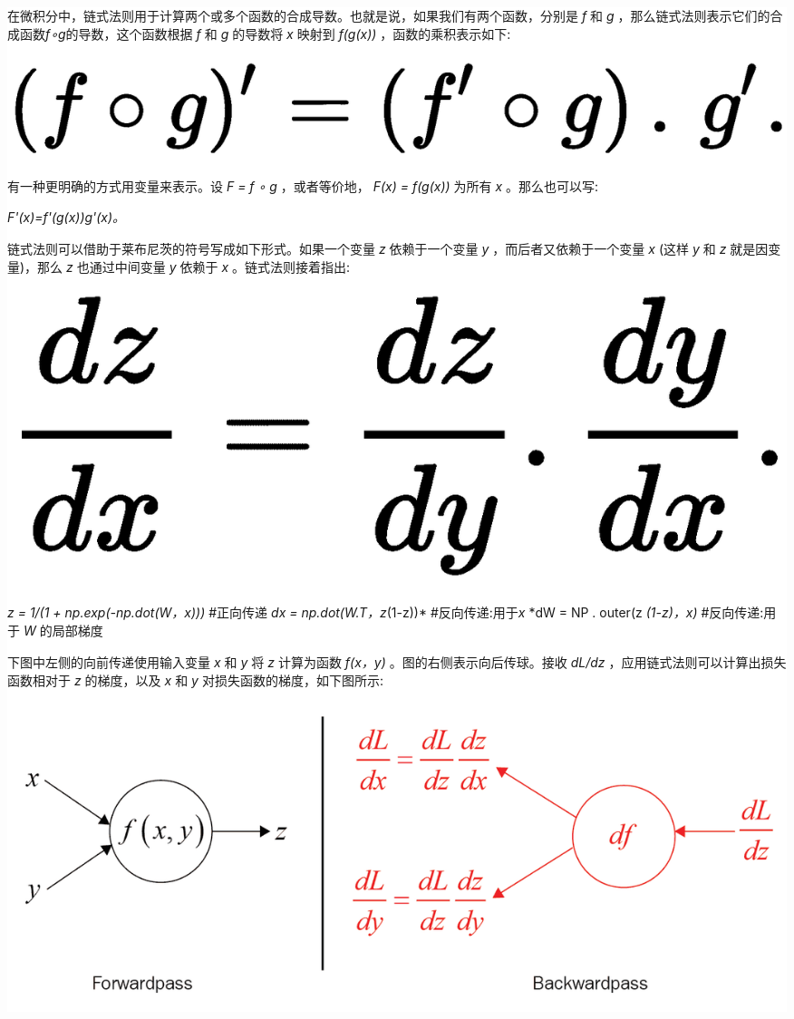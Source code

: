 在微积分中，链式法则用于计算两个或多个函数的合成导数。也就是说，如果我们有两个函数，分别是 *f* 和 *g* ，那么链式法则表示它们的合成函数*f∘g*的导数，这个函数根据 *f* 和 *g* 的导数将 *x* 映射到 *f(g(x))* ，函数的乘积表示如下:

![](img/1505eff0-acc2-414b-a387-b63617368eb9.png)

有一种更明确的方式用变量来表示。设 *F = f ∘ g* ，或者等价地， *F(x) = f(g(x))* 为所有 *x* 。那么也可以写:

*F'(x)=f'(g(x))g'(x)。*

链式法则可以借助于莱布尼茨的符号写成如下形式。如果一个变量 *z* 依赖于一个变量 *y* ，而后者又依赖于一个变量 *x* (这样 *y* 和 *z* 就是因变量)，那么 *z* 也通过中间变量 *y* 依赖于 *x* 。链式法则接着指出:

![](img/681874b8-f2ac-41f4-9fba-f70007ccd003.png)

*z = 1/(1 + np.exp(-np.dot(W，x)))* #正向传递
*dx = np.dot(W.T，z*(1-z))* #反向传递:用于*x*
*dW = NP . outer(z *(1-z)，x)* #反向传递:用于 *W* 的局部梯度

下图中左侧的向前传递使用输入变量 *x* 和 *y* 将 *z* 计算为函数 *f(x，y)* 。图的右侧表示向后传球。接收 *dL/dz* ，应用链式法则可以计算出损失函数相对于 *z* 的梯度，以及 *x* 和 *y* 对损失函数的梯度，如下图所示:

![](img/d1b049ab-5e05-49b1-9229-c01f1cb4e926.png)<title>Summary</title>  
